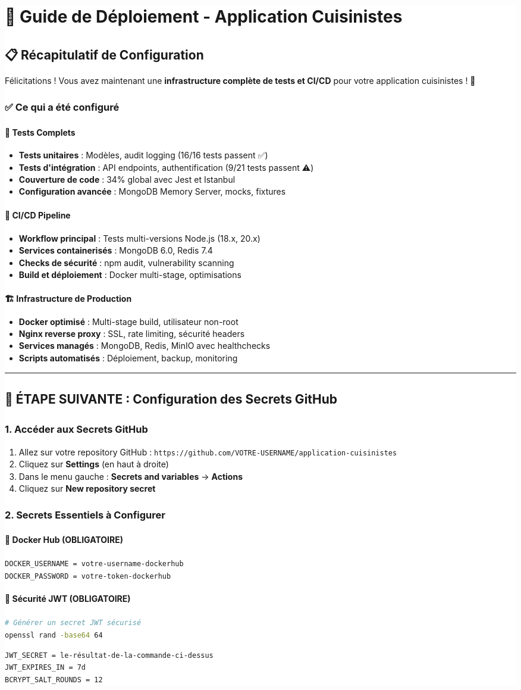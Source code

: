 # 🚀 Guide de Déploiement - Application Cuisinistes

## 📋 Récapitulatif de Configuration

Félicitations ! Vous avez maintenant une **infrastructure complète de tests et CI/CD** pour votre application cuisinistes ! 🎉

### ✅ Ce qui a été configuré

#### 🧪 **Tests Complets**
- **Tests unitaires** : Modèles, audit logging (16/16 tests passent ✅)
- **Tests d'intégration** : API endpoints, authentification (9/21 tests passent ⚠️)
- **Couverture de code** : 34% global avec Jest et Istanbul
- **Configuration avancée** : MongoDB Memory Server, mocks, fixtures

#### 🔄 **CI/CD Pipeline**
- **Workflow principal** : Tests multi-versions Node.js (18.x, 20.x)
- **Services containerisés** : MongoDB 6.0, Redis 7.4
- **Checks de sécurité** : npm audit, vulnerability scanning
- **Build et déploiement** : Docker multi-stage, optimisations

#### 🏗️ **Infrastructure de Production**
- **Docker optimisé** : Multi-stage build, utilisateur non-root
- **Nginx reverse proxy** : SSL, rate limiting, sécurité headers
- **Services managés** : MongoDB, Redis, MinIO avec healthchecks
- **Scripts automatisés** : Déploiement, backup, monitoring

---

## 🔐 **ÉTAPE SUIVANTE : Configuration des Secrets GitHub**

### 1. **Accéder aux Secrets GitHub**

1. Allez sur votre repository GitHub : `https://github.com/VOTRE-USERNAME/application-cuisinistes`
2. Cliquez sur **Settings** (en haut à droite)
3. Dans le menu gauche : **Secrets and variables** → **Actions**
4. Cliquez sur **New repository secret**

### 2. **Secrets Essentiels à Configurer**

#### 🐳 **Docker Hub** (OBLIGATOIRE)
```
DOCKER_USERNAME = votre-username-dockerhub
DOCKER_PASSWORD = votre-token-dockerhub
```

#### 🔐 **Sécurité JWT** (OBLIGATOIRE)
```bash
# Générer un secret JWT sécurisé
openssl rand -base64 64
```
```
JWT_SECRET = le-résultat-de-la-commande-ci-dessus
JWT_EXPIRES_IN = 7d
BCRYPT_SALT_ROUNDS = 12
```
